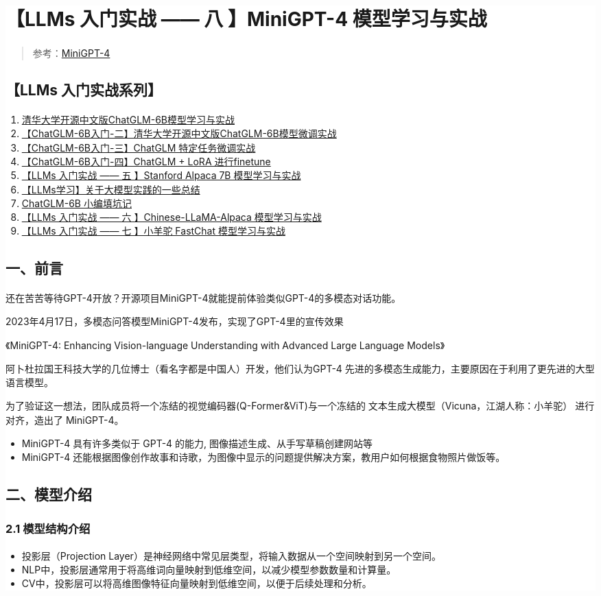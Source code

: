 # 【LLMs 入门实战 —— 八 】MiniGPT-4 模型学习与实战

> 参考：[MiniGPT-4](https://github.com/Vision-CAIR/MiniGPT-4)

## 【LLMs 入门实战系列】

1. [清华大学开源中文版ChatGLM-6B模型学习与实战](https://articles.zsxq.com/id_3nsce4n09dhv.html)
2. [【ChatGLM-6B入门-二】清华大学开源中文版ChatGLM-6B模型微调实战](https://articles.zsxq.com/id_3c9k9qlhnhol.html)
3. [【ChatGLM-6B入门-三】ChatGLM 特定任务微调实战](https://articles.zsxq.com/id_3b42ukjdkwpt.html)
4. [【ChatGLM-6B入门-四】ChatGLM + LoRA 进行finetune](https://articles.zsxq.com/id_e2389qm0w0sx.html)
5. [【LLMs 入门实战 —— 五 】Stanford Alpaca 7B 模型学习与实战](https://articles.zsxq.com/id_xnt3fvp2wxz0.html)
6. [【LLMs学习】关于大模型实践的一些总结](https://articles.zsxq.com/id_il58nxrs9jxr.html)
7. [ChatGLM-6B 小编填坑记](https://articles.zsxq.com/id_fw7vn0mhdsnq.html)
8. [【LLMs 入门实战 —— 六 】Chinese-LLaMA-Alpaca 模型学习与实战](https://articles.zsxq.com/id_dqvusswrdg6c.html)
9. [【LLMs 入门实战 —— 七 】小羊驼 FastChat 模型学习与实战](https://articles.zsxq.com/id_q9mx24q9fdab.html)

## 一、前言

还在苦苦等待GPT-4开放？开源项目MiniGPT-4就能提前体验类似GPT-4的多模态对话功能。

2023年4月17日，多模态问答模型MiniGPT-4发布，实现了GPT-4里的宣传效果

《MiniGPT-4: Enhancing Vision-language Understanding with Advanced Large Language Models》

阿卜杜拉国王科技大学的几位博士（看名字都是中国人）开发，他们认为GPT-4 先进的多模态生成能力，主要原因在于利用了更先进的大型语言模型。

为了验证这一想法，团队成员将一个冻结的视觉编码器(Q-Former&ViT)与一个冻结的 文本生成大模型（Vicuna，江湖人称：小羊驼） 进行对齐，造出了 MiniGPT-4。

- MiniGPT-4 具有许多类似于 GPT-4 的能力, 图像描述生成、从手写草稿创建网站等
- MiniGPT-4 还能根据图像创作故事和诗歌，为图像中显示的问题提供解决方案，教用户如何根据食物照片做饭等。

## 二、模型介绍

### 2.1 模型结构介绍

- 投影层（Projection Layer）是神经网络中常见层类型，将输入数据从一个空间映射到另一个空间。
- NLP中，投影层通常用于将高维词向量映射到低维空间，以减少模型参数数量和计算量。
- CV中，投影层可以将高维图像特征向量映射到低维空间，以便于后续处理和分析。
